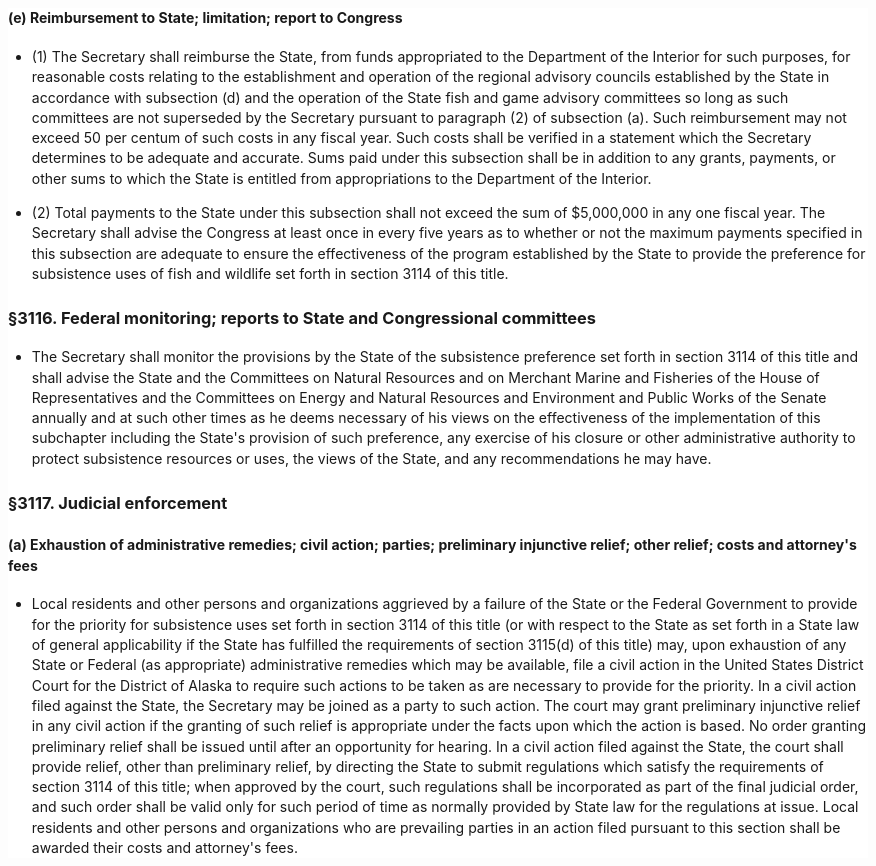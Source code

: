 #### (e) Reimbursement to State; limitation; report to Congress
* (1) The Secretary shall reimburse the State, from funds appropriated to the Department of the Interior for such purposes, for reasonable costs relating to the establishment and operation of the regional advisory councils established by the State in accordance with subsection (d) and the operation of the State fish and game advisory committees so long as such committees are not superseded by the Secretary pursuant to paragraph (2) of subsection (a). Such reimbursement may not exceed 50 per centum of such costs in any fiscal year. Such costs shall be verified in a statement which the Secretary determines to be adequate and accurate. Sums paid under this subsection shall be in addition to any grants, payments, or other sums to which the State is entitled from appropriations to the Department of the Interior.

* (2) Total payments to the State under this subsection shall not exceed the sum of $5,000,000 in any one fiscal year. The Secretary shall advise the Congress at least once in every five years as to whether or not the maximum payments specified in this subsection are adequate to ensure the effectiveness of the program established by the State to provide the preference for subsistence uses of fish and wildlife set forth in section 3114 of this title.

### §3116. Federal monitoring; reports to State and Congressional committees
* The Secretary shall monitor the provisions by the State of the subsistence preference set forth in section 3114 of this title and shall advise the State and the Committees on Natural Resources and on Merchant Marine and Fisheries of the House of Representatives and the Committees on Energy and Natural Resources and Environment and Public Works of the Senate annually and at such other times as he deems necessary of his views on the effectiveness of the implementation of this subchapter including the State's provision of such preference, any exercise of his closure or other administrative authority to protect subsistence resources or uses, the views of the State, and any recommendations he may have.

### §3117. Judicial enforcement
#### (a) Exhaustion of administrative remedies; civil action; parties; preliminary injunctive relief; other relief; costs and attorney's fees
* Local residents and other persons and organizations aggrieved by a failure of the State or the Federal Government to provide for the priority for subsistence uses set forth in section 3114 of this title (or with respect to the State as set forth in a State law of general applicability if the State has fulfilled the requirements of section 3115(d) of this title) may, upon exhaustion of any State or Federal (as appropriate) administrative remedies which may be available, file a civil action in the United States District Court for the District of Alaska to require such actions to be taken as are necessary to provide for the priority. In a civil action filed against the State, the Secretary may be joined as a party to such action. The court may grant preliminary injunctive relief in any civil action if the granting of such relief is appropriate under the facts upon which the action is based. No order granting preliminary relief shall be issued until after an opportunity for hearing. In a civil action filed against the State, the court shall provide relief, other than preliminary relief, by directing the State to submit regulations which satisfy the requirements of section 3114 of this title; when approved by the court, such regulations shall be incorporated as part of the final judicial order, and such order shall be valid only for such period of time as normally provided by State law for the regulations at issue. Local residents and other persons and organizations who are prevailing parties in an action filed pursuant to this section shall be awarded their costs and attorney's fees.
